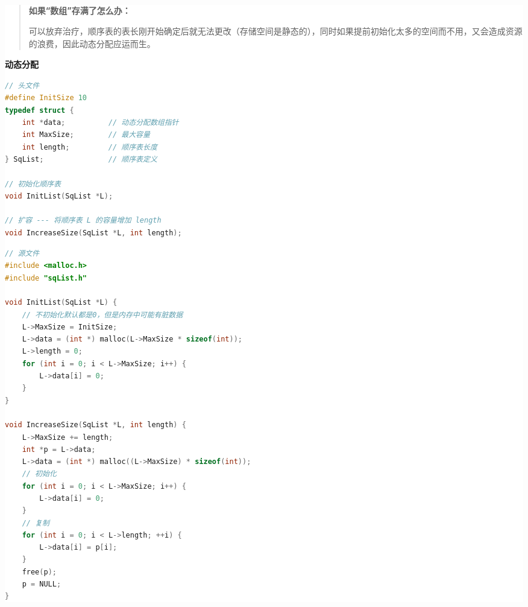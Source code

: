 > **如果“数组”存满了怎么办：**
>
> 可以放弃治疗，顺序表的表长刚开始确定后就无法更改（存储空间是静态的），同时如果提前初始化太多的空间而不用，又会造成资源的浪费，因此动态分配应运而生。

**动态分配**

```c
// 头文件
#define InitSize 10
typedef struct {
    int *data;          // 动态分配数组指针
    int MaxSize;        // 最大容量
    int length;         // 顺序表长度
} SqList;               // 顺序表定义

// 初始化顺序表
void InitList(SqList *L);

// 扩容 --- 将顺序表 L 的容量增加 length
void IncreaseSize(SqList *L, int length);
```

```c
// 源文件
#include <malloc.h>
#include "sqList.h"

void InitList(SqList *L) {
    // 不初始化默认都是0，但是内存中可能有脏数据
    L->MaxSize = InitSize;
    L->data = (int *) malloc(L->MaxSize * sizeof(int));
    L->length = 0;
    for (int i = 0; i < L->MaxSize; i++) {
        L->data[i] = 0;
    }
}

void IncreaseSize(SqList *L, int length) {
    L->MaxSize += length;
    int *p = L->data;
    L->data = (int *) malloc((L->MaxSize) * sizeof(int));
    // 初始化
    for (int i = 0; i < L->MaxSize; i++) {
        L->data[i] = 0;
    }
    // 复制
    for (int i = 0; i < L->length; ++i) {
        L->data[i] = p[i];
    }
    free(p);
    p = NULL;
}
```
